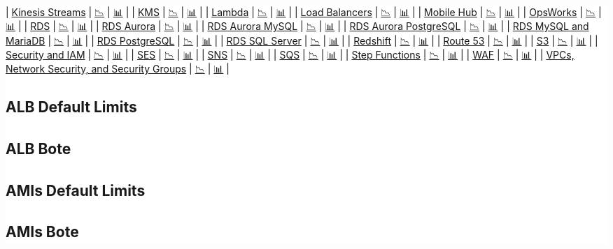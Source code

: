 | [Kinesis Streams](#kinesis-streams)  | [📉](#kinesis-streams-default-limits) | [📊](#kinesis-streams-bote) |
| [KMS](#kms)  | [📉](#kms-default-limits) | [📊](#kms-bote) |
| [Lambda](#lambda)  | [📉](#lambda-default-limits) | [📊](#lambda-bote) |
| [Load Balancers](#load-balancers)  | [📉](#load-balancers-default-limits) | [📊](#load-balancers-bote) |
| [Mobile Hub](#mobile-hub)  | [📉](#mobile-hub-default-limits) | [📊](#mobile-hub-bote) |
| [OpsWorks](#opsworks)  | [📉](#opsworks-default-limits) | [📊](#opsworks-bote) |
| [RDS](#rds)  | [📉](#rds-default-limits) | [📊](#rds-bote) |
| [RDS Aurora](#rds-aurora)  | [📉](#rds-aurora-default-limits) | [📊](#rds-aurora-bote) |
| [RDS Aurora MySQL](#rds-aurora-mysql)  | [📉](#rds-aurora-mysql-default-limits) | [📊](#rds-aurora-mysql-bote) |
| [RDS Aurora PostgreSQL](#rds-aurora-postgresql)  | [📉](#rds-aurora-postgresql-default-limits) | [📊](#rds-aurora-postgresql-bote) |
| [RDS MySQL and MariaDB](#rds-mysql-and-mariadb)  | [📉](#rds-mysql-and-mariadb-default-limits) | [📊](#rds-mysql-and-mariadb-bote) |
| [RDS PostgreSQL](#rds-postgresql)  | [📉](#rds-postgresql-default-limits) | [📊](#rds-postgresql-bote) |
| [RDS SQL Server](#rds-sql-server)  | [📉](#rds-sql-server-default-limits) | [📊](#rds-sql-server-bote) |
| [Redshift](#redshift)  | [📉](#redshift-default-limits) | [📊](#redshift-bote) |
| [Route 53](#route-53)  | [📉](#route-53-default-limits) | [📊](#route-53-bote) |
| [S3](#s3)  | [📉](#s3-default-limits) | [📊](#s3-bote) |
| [Security and IAM](#security-and-iam)  | [📉](#security-and-iam-default-limits) | [📊](#security-and-iam-bote) |
| [SES](#ses)  | [📉](#ses-default-limits) | [📊](#ses-bote) |
| [SNS](#sns)  | [📉](#sns-default-limits) | [📊](#sns-bote) |
| [SQS](#sqs)  | [📉](#sqs-default-limits) | [📊](#sqs-bote) |
| [Step Functions](#step-functions)  | [📉](#step-functions-default-limits) | [📊](#step-functions-bote) |
| [WAF](#waf)  | [📉](#waf-default-limits) | [📊](#waf-bote) |
| [VPCs, Network Security, and Security Groups](#vpcs-network-security-and-security-groups)  | [📉](#vpcs-network-security-and-security-groups-default-limits) | [📊](#vpcs-network-security-and-security-groups-bote) |

## ALB Default Limits

## ALB Bote


## AMIs Default Limits

## AMIs Bote
